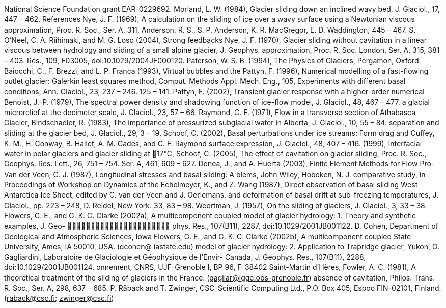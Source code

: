 National Science Foundation grant EAR-0229692.                                    Morland, L. W. (1984), Glacier sliding down an inclined wavy bed,
                                                                                    J. Glaciol., 17, 447 – 462.
References                                                                        Nye, J. F. (1969), A calculation on the sliding of ice over a wavy surface
                                                                                    using a Newtonian viscous approximation, Proc. R. Soc., Ser. A, 311,
Anderson, R. S., S. P. Anderson, K. R. MacGregor, E. D. Waddington,                 445 – 467.
  S. O’Neel, C. A. Riihimaki, and M. G. Loso (2004), Strong feedbacks             Nye, J. F. (1970), Glacier sliding without cavitation in a linear viscous
  between hydrology and sliding of a small alpine glacier, J. Geophys.              approximation, Proc. R. Soc. London, Ser. A, 315, 381 – 403.
  Res., 109, F03005, doi:10.1029/2004JF000120.                                    Paterson, W. S. B. (1994), The Physics of Glaciers, Pergamon, Oxford.
Baiocchi, C., F. Brezzi, and L. P. Franca (1993), Virtual bubbles and the         Pattyn, F. (1996), Numerical modelling of a fast-flowing outlet glacier:
  Galerkin least squares method, Comput. Methods Appl. Mech. Eng., 105,             Experiments with different basal conditions, Ann. Glaciol., 23, 237 – 246.
  125 – 141.                                                                      Pattyn, F. (2002), Transient glacier response with a higher-order numerical
Benoist, J.-P. (1979), The spectral power density and shadowing function of         ice-flow model, J. Glaciol., 48, 467 – 477.
  a glacial microrelief at the decimeter scale, J. Glaciol., 23, 57 – 66.         Raymond, C. F. (1971), Flow in a transverse section of Athabasca Glacier,
Bindschadler, R. (1983), The importance of pressurized subglacial water in          Alberta, J. Glaciol., 10, 55 – 84.
  separation and sliding at the glacier bed, J. Glaciol., 29, 3 – 19.             Schoof, C. (2002), Basal perturbations under ice streams: Form drag and
Cuffey, K. M., H. Conway, B. Hallet, A. M. Gades, and C. F. Raymond                 surface expression, J. Glaciol., 48, 407 – 416.
  (1999), Interfacial water in polar glaciers and glacier sliding at 17°C,       Schoof, C. (2005), The effect of cavitation on glacier sliding, Proc. R. Soc.,
  Geophys. Res. Lett., 26, 751 – 754.                                               Ser. A, 461, 609 – 627.
Donea, J., and A. Huerta (2003), Finite Element Methods for Flow Pro-             Van der Veen, C. J. (1987), Longitudinal stresses and basal sliding: A
  blems, John Wiley, Hoboken, N. J.                                                 comparative study, in Proceedings of Workshop on Dynamics of the
Echelmeyer, K., and Z. Wang (1987), Direct observation of basal sliding             West Antarctica Ice Sheet, edited by C. van der Veen and J. Oerlemans,
  and deformation of basal drift at sub-freezing temperatures, J. Glaciol.,         pp. 223 – 248, D. Reidel, New York.
  33, 83 – 98.                                                                    Weertman, J. (1957), On the sliding of glaciers, J. Glaciol., 3, 33 – 38.
Flowers, G. E., and G. K. C. Clarke (2002a), A multicomponent coupled
  model of glacier hydrology: 1. Theory and synthetic examples, J. Geo-           
  phys. Res., 107(B11), 2287, doi:10.1029/2001JB001122.                             D. Cohen, Department of Geological and Atmospheric Sciences, Iowa
Flowers, G. E., and G. K. C. Clarke (2002b), A multicomponent coupled             State University, Ames, IA 50010, USA. (dcohen@ iastate.edu)
  model of glacier hydrology: 2. Application to Trapridge glacier, Yukon,           O. Gagliardini, Laboratoire de Glaciologie et Géophysique de l’Envir-
  Canada, J. Geophys. Res., 107(B11), 2288, doi:10.1029/2001JB001124.             onnement, CNRS, UJF-Grenoble I, BP 96, F-38402 Saint-Martin d’Hères,
Fowler, A. C. (1981), A theoretical treatment of the sliding of glaciers in the   France. (gagliar@lgge.obs-grenoble.fr)
  absence of cavitation, Philos. Trans. R. Soc., Ser. A, 298, 637 – 685.            P. Råback and T. Zwinger, CSC-Scientific Computing Ltd., P.O. Box
                                                                                  405, Espoo FIN-02101, Finland. (raback@csc.fi; zwinger@csc.fi)
